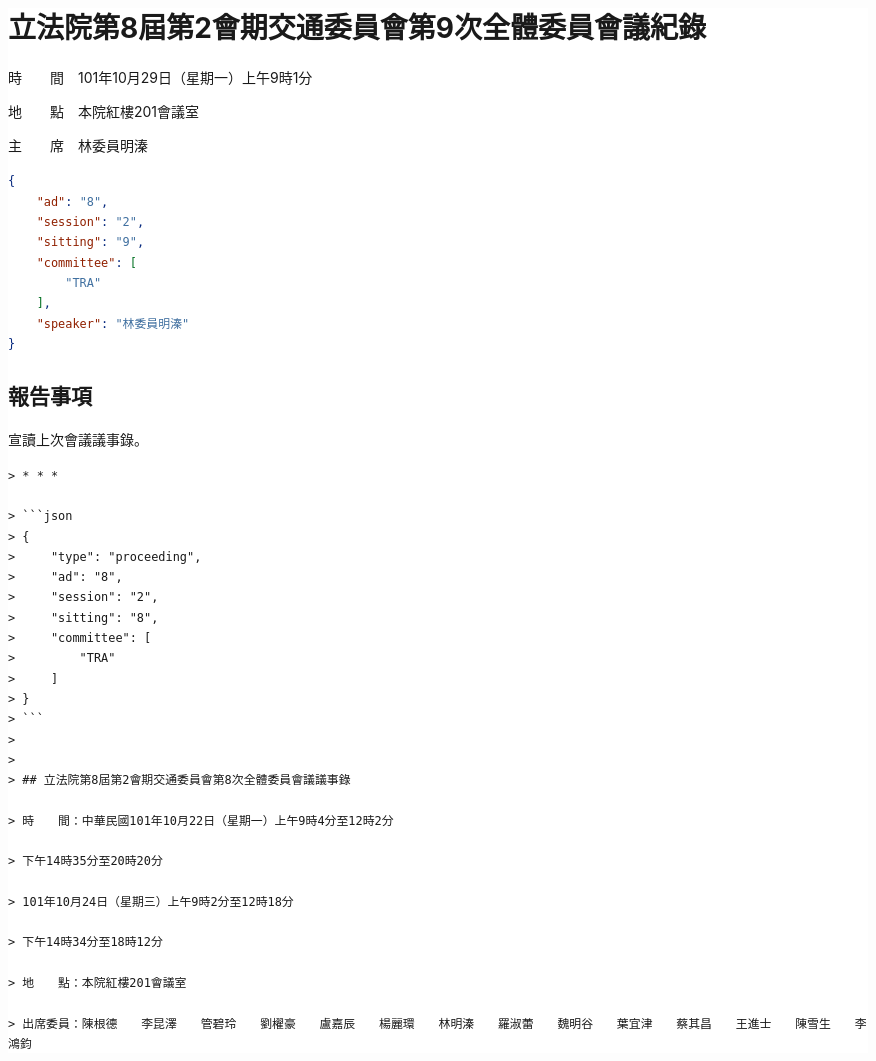 # 立法院第8屆第2會期交通委員會第9次全體委員會議紀錄

時　　間　101年10月29日（星期一）上午9時1分

地　　點　本院紅樓201會議室

主　　席　林委員明溱

```json
{
    "ad": "8",
    "session": "2",
    "sitting": "9",
    "committee": [
        "TRA"
    ],
    "speaker": "林委員明溱"
}

```


## 報告事項


宣讀上次會議議事錄。

    > * * *

    > ```json
    > {
    >     "type": "proceeding",
    >     "ad": "8",
    >     "session": "2",
    >     "sitting": "8",
    >     "committee": [
    >         "TRA"
    >     ]
    > }
    > ```
    > 
    > 
    > ## 立法院第8屆第2會期交通委員會第8次全體委員會議議事錄

    > 時　　間：中華民國101年10月22日（星期一）上午9時4分至12時2分

    > 下午14時35分至20時20分

    > 101年10月24日（星期三）上午9時2分至12時18分

    > 下午14時34分至18時12分

    > 地　　點：本院紅樓201會議室

    > 出席委員：陳根德　　李昆澤　　管碧玲　　劉櫂豪　　盧嘉辰　　楊麗環　　林明溱　　羅淑蕾　　魏明谷　　葉宜津　　蔡其昌　　王進士　　陳雪生　　李鴻鈞

